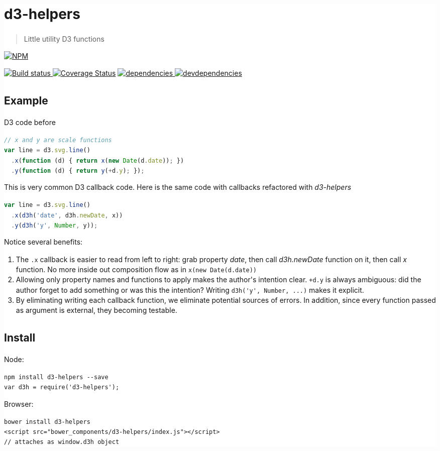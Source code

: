 # d3-helpers

> Little utility D3 functions

[![NPM][d3-helpers-icon] ][d3-helpers-url]

[![Build status][d3-helpers-ci-image] ][d3-helpers-ci-url]
[![Coverage Status][d3-helpers-coverage-image]][d3-helpers-coverage-url]
[![dependencies][d3-helpers-dependencies-image] ][d3-helpers-dependencies-url]
[![devdependencies][d3-helpers-devdependencies-image] ][d3-helpers-devdependencies-url]

## Example

D3 code before

```js
// x and y are scale functions
var line = d3.svg.line()
  .x(function (d) { return x(new Date(d.date)); })
  .y(function (d) { return y(+d.y); });
```

This is very common D3 callback code. Here is the same code with callbacks refactored
with *d3-helpers*

```js
var line = d3.svg.line()
  .x(d3h('date', d3h.newDate, x))
  .y(d3h('y', Number, y));
```

Notice several benefits:

1. The `.x` callback is easier to read from left to right:
grab property *date*, then call *d3h.newDate* function on it, then call *x* function.
No more inside out composition flow as in `x(new Date(d.date))`
2. Allowing only property names and functions to apply makes the author's intention clear.
`+d.y` is always ambiguous: did the author forget to add something or was this the
intention? Writing `d3h('y', Number, ...)` makes it explicit.
3. By eliminating writing each callback function, we eliminate potential sources of errors.
In addition, since every function passed as argument is external, they becoming testable.

## Install

Node:

```
npm install d3-helpers --save
var d3h = require('d3-helpers');
```

Browser:

```
bower install d3-helpers
<script src="bower_components/d3-helpers/index.js"></script>
// attaches as window.d3h object
```


[d3-helpers-icon]: https://nodei.co/npm/d3-helpers.png?downloads=true
[d3-helpers-url]: https://npmjs.org/package/d3-helpers
[d3-helpers-ci-image]: https://travis-ci.org/bahmutov/d3-helpers.png?branch=master
[d3-helpers-ci-url]: https://travis-ci.org/bahmutov/d3-helpers
[d3-helpers-coverage-image]: https://coveralls.io/repos/bahmutov/d3-helpers/badge.png
[d3-helpers-coverage-url]: https://coveralls.io/r/bahmutov/d3-helpers
[d3-helpers-dependencies-image]: https://david-dm.org/bahmutov/d3-helpers.png
[d3-helpers-dependencies-url]: https://david-dm.org/bahmutov/d3-helpers
[d3-helpers-devdependencies-image]: https://david-dm.org/bahmutov/d3-helpers/dev-status.png
[d3-helpers-devdependencies-url]: https://david-dm.org/bahmutov/d3-helpers#info=devDependencies